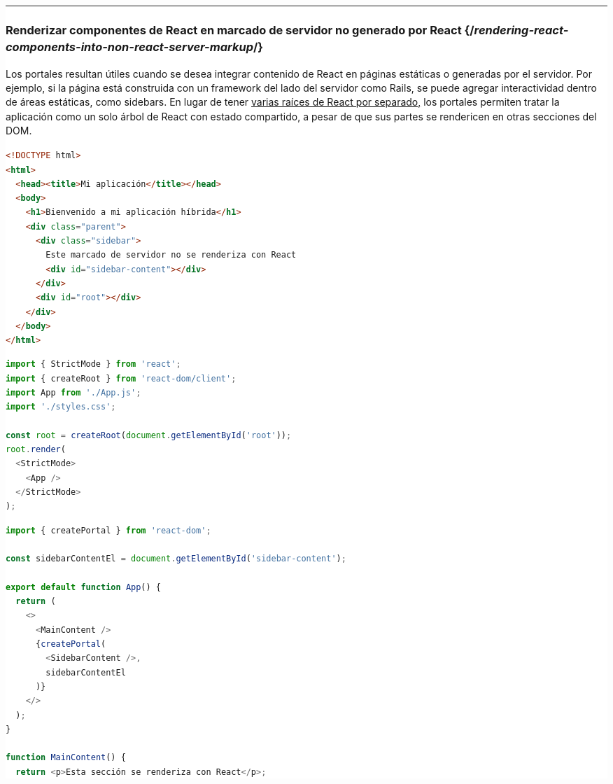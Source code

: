 </Pitfall>

---

### Renderizar componentes de React en marcado de servidor no generado por React {/*rendering-react-components-into-non-react-server-markup*/}

Los portales resultan útiles cuando se desea integrar contenido de React en páginas estáticas o generadas por el servidor. Por ejemplo, si la página está construida con un framework del lado del servidor como Rails, se puede agregar interactividad dentro de áreas estáticas, como sidebars. En lugar de tener [varias raíces de React por separado,](/reference/react-dom/client/createRoot#rendering-a-page-partially-built-with-react) los portales permiten tratar la aplicación como un solo árbol de React con estado compartido, a pesar de que sus partes se rendericen en otras secciones del DOM.

<Sandpack>

```html public/index.html
<!DOCTYPE html>
<html>
  <head><title>Mi aplicación</title></head>
  <body>
    <h1>Bienvenido a mi aplicación híbrida</h1>
    <div class="parent">
      <div class="sidebar">
        Este marcado de servidor no se renderiza con React
        <div id="sidebar-content"></div>
      </div>
      <div id="root"></div>
    </div>
  </body>
</html>
```

```js src/index.js
import { StrictMode } from 'react';
import { createRoot } from 'react-dom/client';
import App from './App.js';
import './styles.css';

const root = createRoot(document.getElementById('root'));
root.render(
  <StrictMode>
    <App />
  </StrictMode>
);
```

```js src/App.js active
import { createPortal } from 'react-dom';

const sidebarContentEl = document.getElementById('sidebar-content');

export default function App() {
  return (
    <>
      <MainContent />
      {createPortal(
        <SidebarContent />,
        sidebarContentEl
      )}
    </>
  );
}

function MainContent() {
  return <p>Esta sección se renderiza con React</p>;
```